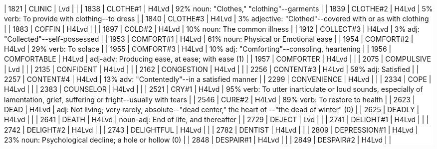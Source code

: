 |  1821 | CLINIC         | Lvd      |                                                                                                                                          |
|  1838 | CLOTHE#1       | H4Lvd    | 92% noun: "Clothes," "clothing"--garments                                                                                                |
|  1839 | CLOTHE#2       | H4Lvd    | 5% verb: To provide with clothing--to dress                                                                                              |
|  1840 | CLOTHE#3       | H4Lvd    | 3% adjective: "Clothed"--covered with or as with clothing                                                                                |
|  1883 | COFFIN         | H4Lvd    |                                                                                                                                          |
|  1897 | COLD#2         | H4Lvd    | 10% noun: The common illness                                                                                                             |
|  1912 | COLLECT#3      | H4Lvd    | 3% adj: "Collected"--self-possessed                                                                                                      |
|  1953 | COMFORT#1      | H4Lvd    | 61% noun: Physical or Emotional ease                                                                                                     |
|  1954 | COMFORT#2      | H4Lvd    | 29% verb: To solace                                                                                                                      |
|  1955 | COMFORT#3      | H4Lvd    | 10% adj: "Comforting"--consoling, heartening                                                                                             |
|  1956 | COMFORTABLE    | H4Lvd    | adj-adv: Producing ease, at ease; with ease (1)                                                                                          |
|  1957 | COMFORTER      | H4Lvd    |                                                                                                                                          |
|  2075 | COMPULSIVE     | Lvd      |                                                                                                                                          |
|  2135 | CONFIDENT      | H4Lvd    |                                                                                                                                          |
|  2162 | CONGESTION     | H4Lvd    |                                                                                                                                          |
|  2256 | CONTENT#3      | H4Lvd    | 58% adj: Satisfied                                                                                                                       |
|  2257 | CONTENT#4      | H4Lvd    | 13% adv: "Contentedly"--in a satisfied manner                                                                                            |
|  2299 | CONVENIENCE    | H4Lvd    |                                                                                                                                          |
|  2334 | COPE           | H4Lvd    |                                                                                                                                          |
|  2383 | COUNSELOR      | H4Lvd    |                                                                                                                                          |
|  2521 | CRY#1          | H4Lvd    | 95% verb: To utter inarticulate or loud sounds, especially of lamentation,  grief, suffering or fright--usually with tears               |
|  2546 | CURE#2         | H4Lvd    | 89% verb: To restore to health                                                                                                           |
|  2623 | DEAD           | H4Lvd    | adj: Not living; very rarely, absolute--"dead center," the heart of --"the  dead of winter" (0)                                          |
|  2625 | DEADLY         | H4Lvd    |                                                                                                                                          |
|  2641 | DEATH          | H4Lvd    | noun-adj: End of life, and thereafter                                                                                                    |
|  2729 | DEJECT         | Lvd      |                                                                                                                                          |
|  2741 | DELIGHT#1      | H4Lvd    |                                                                                                                                          |
|  2742 | DELIGHT#2      | H4Lvd    |                                                                                                                                          |
|  2743 | DELIGHTFUL     | H4Lvd    |                                                                                                                                          |
|  2782 | DENTIST        | H4Lvd    |                                                                                                                                          |
|  2809 | DEPRESSION#1   | H4Lvd    | 23% noun: Psychological decline; a hole or hollow (0)                                                                                    |
|  2848 | DESPAIR#1      | H4Lvd    |                                                                                                                                          |
|  2849 | DESPAIR#2      | H4Lvd    |                                                                                                                                          |